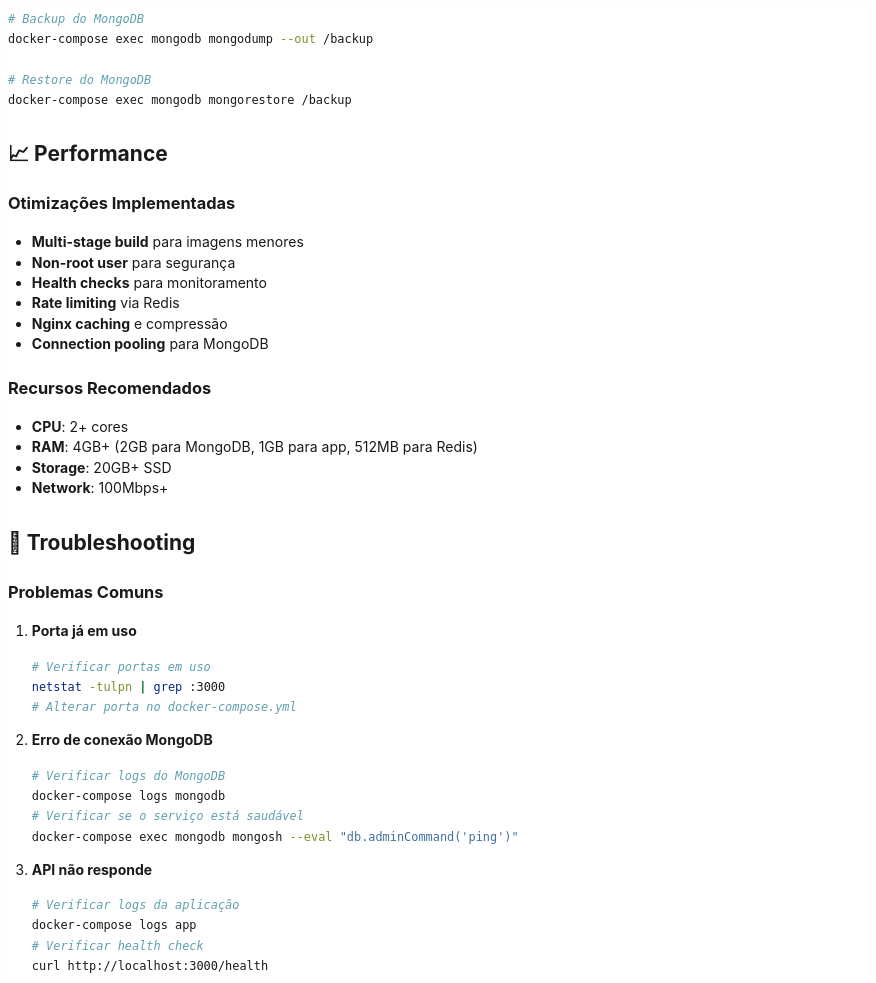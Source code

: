 ```bash
# Backup do MongoDB
docker-compose exec mongodb mongodump --out /backup

# Restore do MongoDB
docker-compose exec mongodb mongorestore /backup
```

## 📈 Performance

### Otimizações Implementadas

- **Multi-stage build** para imagens menores
- **Non-root user** para segurança
- **Health checks** para monitoramento
- **Rate limiting** via Redis
- **Nginx caching** e compressão
- **Connection pooling** para MongoDB

### Recursos Recomendados

- **CPU**: 2+ cores
- **RAM**: 4GB+ (2GB para MongoDB, 1GB para app, 512MB para Redis)
- **Storage**: 20GB+ SSD
- **Network**: 100Mbps+

## 🐛 Troubleshooting

### Problemas Comuns

1. **Porta já em uso**

   ```bash
   # Verificar portas em uso
   netstat -tulpn | grep :3000
   # Alterar porta no docker-compose.yml
   ```

2. **Erro de conexão MongoDB**

   ```bash
   # Verificar logs do MongoDB
   docker-compose logs mongodb
   # Verificar se o serviço está saudável
   docker-compose exec mongodb mongosh --eval "db.adminCommand('ping')"
   ```

3. **API não responde**
   ```bash
   # Verificar logs da aplicação
   docker-compose logs app
   # Verificar health check
   curl http://localhost:3000/health
   ```
